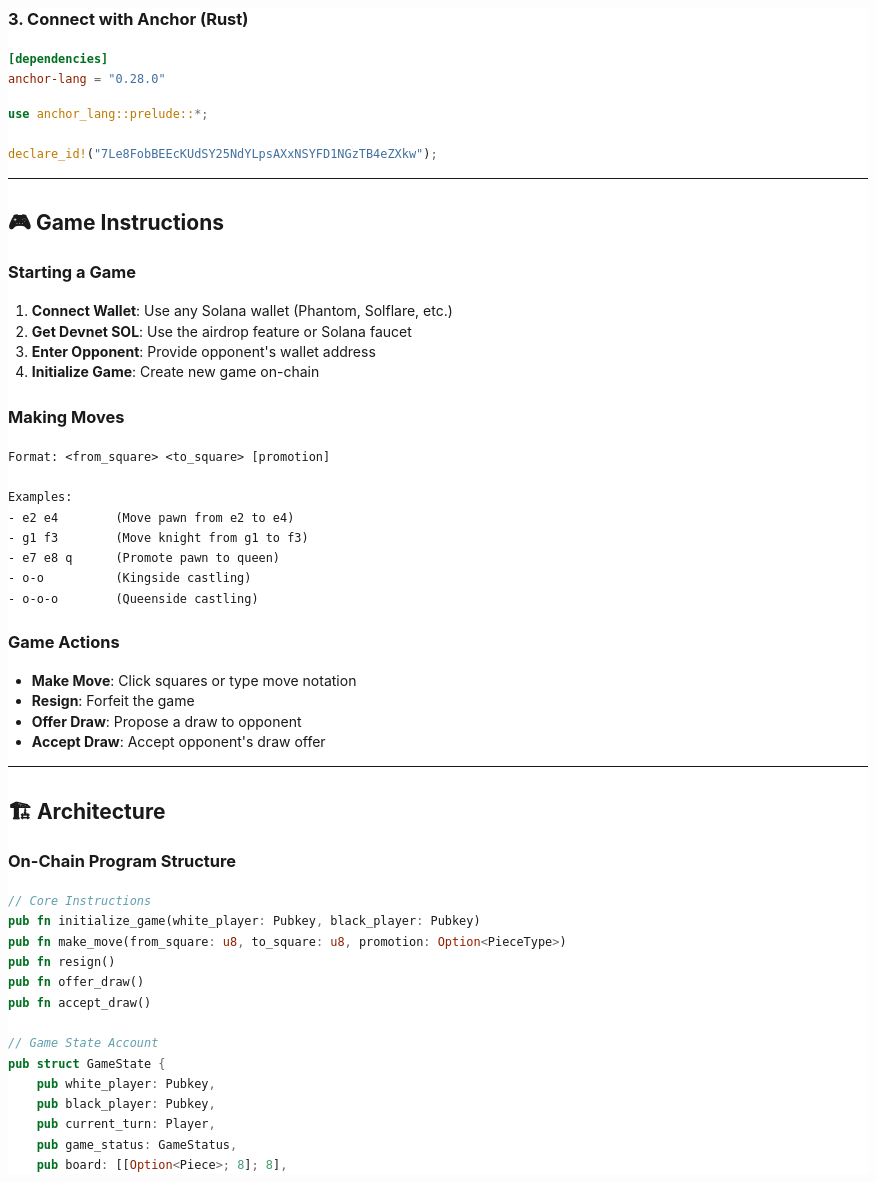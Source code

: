 ### 3. **Connect with Anchor (Rust)**

```toml
[dependencies]
anchor-lang = "0.28.0"
```

```rust
use anchor_lang::prelude::*;

declare_id!("7Le8FobBEEcKUdSY25NdYLpsAXxNSYFD1NGzTB4eZXkw");
```

---

## 🎮 **Game Instructions**

### **Starting a Game**

1. **Connect Wallet**: Use any Solana wallet (Phantom, Solflare, etc.)
2. **Get Devnet SOL**: Use the airdrop feature or Solana faucet
3. **Enter Opponent**: Provide opponent's wallet address
4. **Initialize Game**: Create new game on-chain

### **Making Moves**

```
Format: <from_square> <to_square> [promotion]

Examples:
- e2 e4        (Move pawn from e2 to e4)
- g1 f3        (Move knight from g1 to f3)
- e7 e8 q      (Promote pawn to queen)
- o-o          (Kingside castling)
- o-o-o        (Queenside castling)
```

### **Game Actions**

- **Make Move**: Click squares or type move notation
- **Resign**: Forfeit the game
- **Offer Draw**: Propose a draw to opponent
- **Accept Draw**: Accept opponent's draw offer

---

## 🏗️ **Architecture**

### **On-Chain Program Structure**

```rust
// Core Instructions
pub fn initialize_game(white_player: Pubkey, black_player: Pubkey)
pub fn make_move(from_square: u8, to_square: u8, promotion: Option<PieceType>)
pub fn resign()
pub fn offer_draw()
pub fn accept_draw()

// Game State Account
pub struct GameState {
    pub white_player: Pubkey,
    pub black_player: Pubkey,
    pub current_turn: Player,
    pub game_status: GameStatus,
    pub board: [[Option<Piece>; 8]; 8],
```